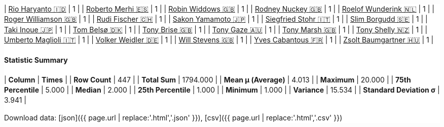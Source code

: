 | [Rio Haryanto 🇮🇩](/f1/drivers/haryanto) | 1 |
| [Roberto Merhi 🇪🇸](/f1/drivers/merhi) | 1 |
| [Robin Widdows 🇬🇧](/f1/drivers/widdows) | 1 |
| [Rodney Nuckey 🇬🇧](/f1/drivers/nuckey) | 1 |
| [Roelof Wunderink 🇳🇱](/f1/drivers/wunderink) | 1 |
| [Roger Williamson 🇬🇧](/f1/drivers/williamson) | 1 |
| [Rudi Fischer 🇨🇭](/f1/drivers/fischer) | 1 |
| [Sakon Yamamoto 🇯🇵](/f1/drivers/yamamoto) | 1 |
| [Siegfried Stohr 🇮🇹](/f1/drivers/stohr) | 1 |
| [Slim Borgudd 🇸🇪](/f1/drivers/borgudd) | 1 |
| [Taki Inoue 🇯🇵](/f1/drivers/inoue) | 1 |
| [Tom Belsø 🇩🇰](/f1/drivers/belso) | 1 |
| [Tony Brise 🇬🇧](/f1/drivers/brise) | 1 |
| [Tony Gaze 🇦🇺](/f1/drivers/gaze) | 1 |
| [Tony Marsh 🇬🇧](/f1/drivers/marsh) | 1 |
| [Tony Shelly 🇳🇿](/f1/drivers/shelly) | 1 |
| [Umberto Maglioli 🇮🇹](/f1/drivers/maglioli) | 1 |
| [Volker Weidler 🇩🇪](/f1/drivers/weidler) | 1 |
| [Will Stevens 🇬🇧](/f1/drivers/stevens) | 1 |
| [Yves Cabantous 🇫🇷](/f1/drivers/cabantous) | 1 |
| [Zsolt Baumgartner 🇭🇺](/f1/drivers/baumgartner) | 1 |

#### Statistic Summary

| **Column** | **Times** |
| **Row Count** | 447 |
| **Total Sum** | 1794.000 |
| **Mean μ (Average)** | 4.013 |
| **Maximum** | 20.000 |
| **75th Percentile** | 5.000 |
| **Median** | 2.000 |
| **25th Percentile** | 1.000 |
| **Minimum** | 1.000 |
| **Variance** | 15.534 |
| **Standard Deviation σ** | 3.941 |

Download data: [json]({{ page.url | replace:'.html','.json' }}), [csv]({{ page.url | replace:'.html','.csv' }})
